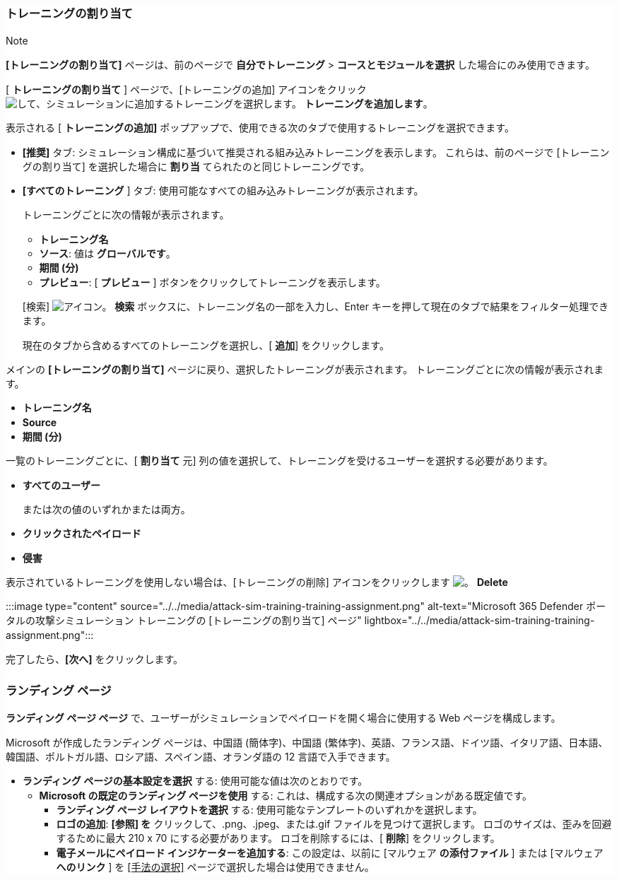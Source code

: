 ### <a name="training-assignment"></a>トレーニングの割り当て

> [!NOTE]
> **[トレーニングの割り当て]** ページは、前のページで **自分でトレーニング** \> **コースとモジュールを選択** した場合にのみ使用できます。

[ **トレーニングの割り当て** ] ページで、[トレーニングの追加] アイコンをクリック ![して、シミュレーションに追加するトレーニングを選択します。](../../media/m365-cc-sc-create-icon.png) **トレーニングを追加します**。

表示される [ **トレーニングの追加]** ポップアップで、使用できる次のタブで使用するトレーニングを選択できます。

- **[推奨]** タブ: シミュレーション構成に基づいて推奨される組み込みトレーニングを表示します。 これらは、前のページで [トレーニングの割り当て] を選択した場合に **割り当** てられたのと同じトレーニングです。
- **[すべてのトレーニング** ] タブ: 使用可能なすべての組み込みトレーニングが表示されます。

  トレーニングごとに次の情報が表示されます。

  - **トレーニング名**
  - **ソース**: 値は **グローバルです**。
  - **期間 (分)**
  - **プレビュー**: [ **プレビュー** ] ボタンをクリックしてトレーニングを表示します。

  [検索] ![アイコン。](../../media/m365-cc-sc-search-icon.png) **検索** ボックスに、トレーニング名の一部を入力し、Enter キーを押して現在のタブで結果をフィルター処理できます。

  現在のタブから含めるすべてのトレーニングを選択し、[ **追加**] をクリックします。

メインの **[トレーニングの割り当て]** ページに戻り、選択したトレーニングが表示されます。 トレーニングごとに次の情報が表示されます。

- **トレーニング名**
- **Source**
- **期間 (分)**

一覧のトレーニングごとに、[ **割り当て** 元] 列の値を選択して、トレーニングを受けるユーザーを選択する必要があります。

- **すべてのユーザー**

  または次の値のいずれかまたは両方。

- **クリックされたペイロード**
- **侵害**

表示されているトレーニングを使用しない場合は、[トレーニングの削除] アイコンをクリックします ![。](../../media/m365-cc-sc-delete-icon.png) **Delete**

:::image type="content" source="../../media/attack-sim-training-training-assignment.png" alt-text="Microsoft 365 Defender ポータルの攻撃シミュレーション トレーニングの [トレーニングの割り当て] ページ" lightbox="../../media/attack-sim-training-training-assignment.png":::

完了したら、**[次へ]** をクリックします。

### <a name="landing-page"></a>ランディング ページ

**ランディング ページ ページ** で、ユーザーがシミュレーションでペイロードを開く場合に使用する Web ページを構成します。

Microsoft が作成したランディング ページは、中国語 (簡体字)、中国語 (繁体字)、英語、フランス語、ドイツ語、イタリア語、日本語、韓国語、ポルトガル語、ロシア語、スペイン語、オランダ語の 12 言語で入手できます。

- **ランディング ページの基本設定を選択** する: 使用可能な値は次のとおりです。
  - **Microsoft の既定のランディング ページを使用** する: これは、構成する次の関連オプションがある既定値です。
    - **ランディング ページ レイアウトを選択** する: 使用可能なテンプレートのいずれかを選択します。
    - **ロゴの追加**: **[参照] を** クリックして、.png、.jpeg、または.gif ファイルを見つけて選択します。 ロゴのサイズは、歪みを回避するために最大 210 x 70 にする必要があります。 ロゴを削除するには、[ **削除**] をクリックします。
    - **電子メールにペイロード インジケーターを追加する**: この設定は、以前に [マルウェア **の添付ファイル** ] または [マルウェア **へのリンク** ] を [[手法の選択]](#select-a-social-engineering-technique) ページで選択した場合は使用できません。
